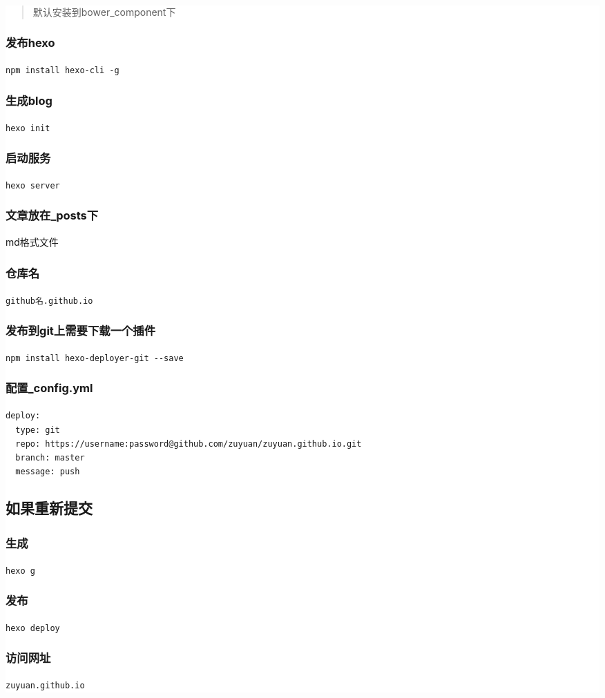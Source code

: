
> 默认安装到bower_component下

### 发布hexo
```
npm install hexo-cli -g
```

### 生成blog
```
hexo init
```

### 启动服务
```
hexo server
```

### 文章放在_posts下
md格式文件

### 仓库名
```
github名.github.io
```

### 发布到git上需要下载一个插件 
```
npm install hexo-deployer-git --save
```

### 配置_config.yml
```
deploy:
  type: git
  repo: https://username:password@github.com/zuyuan/zuyuan.github.io.git
  branch: master
  message: push
```

## 如果重新提交
### 生成
```
hexo g
```

### 发布
```
hexo deploy
```

### 访问网址
```
zuyuan.github.io
```
